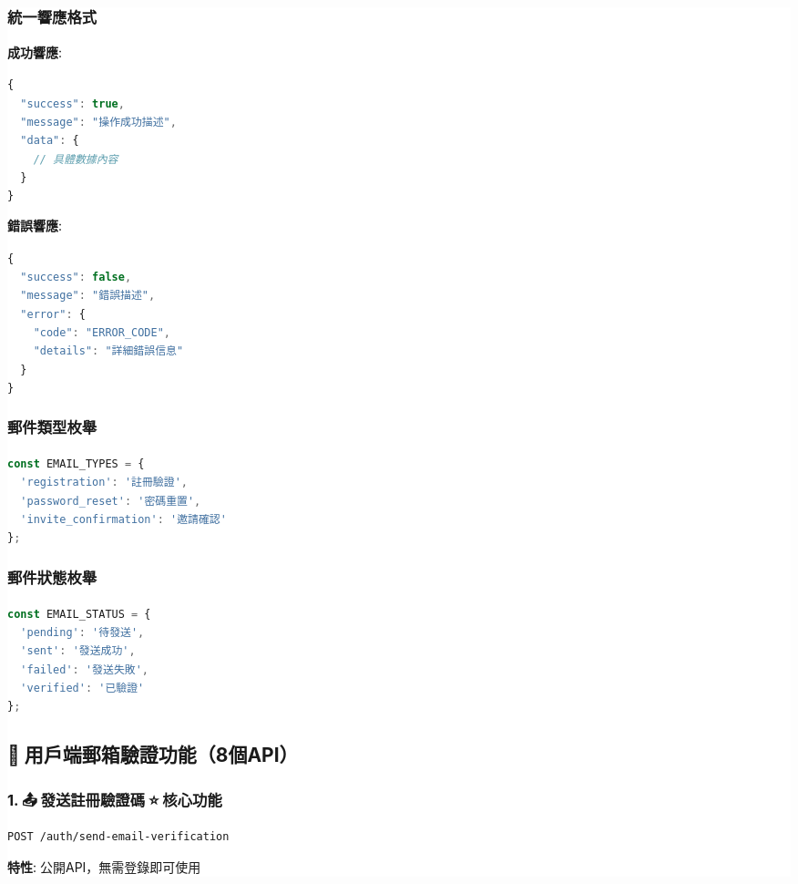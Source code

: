 ### 統一響應格式
**成功響應**:
```javascript
{
  "success": true,
  "message": "操作成功描述",
  "data": {
    // 具體數據內容
  }
}
```

**錯誤響應**:
```javascript
{
  "success": false,
  "message": "錯誤描述",
  "error": {
    "code": "ERROR_CODE",
    "details": "詳細錯誤信息"
  }
}
```

### 郵件類型枚舉
```javascript
const EMAIL_TYPES = {
  'registration': '註冊驗證',
  'password_reset': '密碼重置',
  'invite_confirmation': '邀請確認'
};
```

### 郵件狀態枚舉
```javascript
const EMAIL_STATUS = {
  'pending': '待發送',
  'sent': '發送成功',
  'failed': '發送失敗',
  'verified': '已驗證'
};
```

## 👤 用戶端郵箱驗證功能（8個API）

### 1. 📤 發送註冊驗證碼 ⭐ 核心功能
```
POST /auth/send-email-verification
```

**特性**: 公開API，無需登錄即可使用
